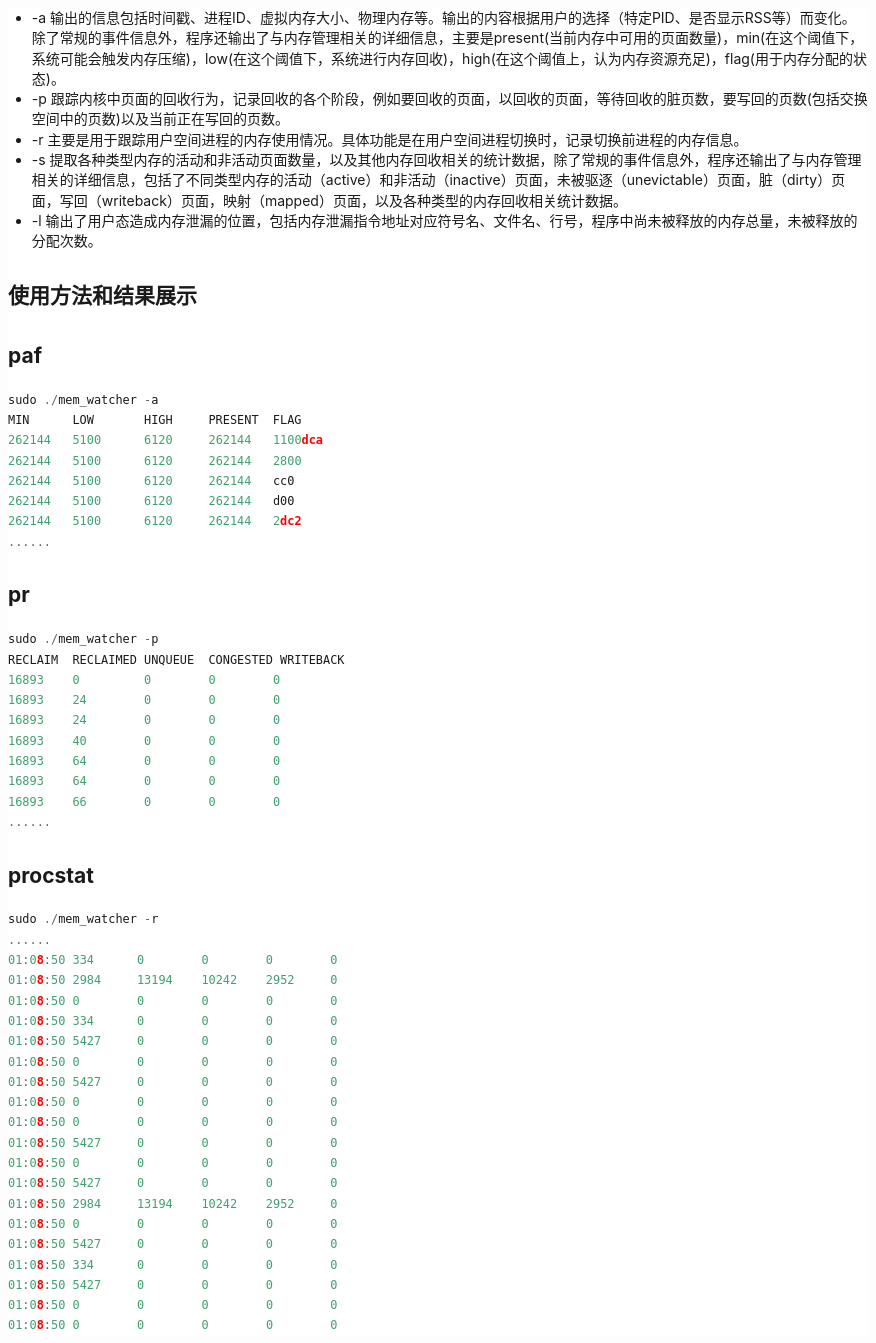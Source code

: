 - -a 输出的信息包括时间戳、进程ID、虚拟内存大小、物理内存等。输出的内容根据用户的选择（特定PID、是否显示RSS等）而变化。除了常规的事件信息外，程序还输出了与内存管理相关的详细信息，主要是present(当前内存中可用的页面数量)，min(在这个阈值下，系统可能会触发内存压缩)，low(在这个阈值下，系统进行内存回收)，high(在这个阈值上，认为内存资源充足)，flag(用于内存分配的状态)。
- -p 跟踪内核中页面的回收行为，记录回收的各个阶段，例如要回收的页面，以回收的页面，等待回收的脏页数，要写回的页数(包括交换空间中的页数)以及当前正在写回的页数。
- -r 主要是用于跟踪用户空间进程的内存使用情况。具体功能是在用户空间进程切换时，记录切换前进程的内存信息。
- -s 提取各种类型内存的活动和非活动页面数量，以及其他内存回收相关的统计数据，除了常规的事件信息外，程序还输出了与内存管理相关的详细信息，包括了不同类型内存的活动（active）和非活动（inactive）页面，未被驱逐（unevictable）页面，脏（dirty）页面，写回（writeback）页面，映射（mapped）页面，以及各种类型的内存回收相关统计数据。
- -l 输出了用户态造成内存泄漏的位置，包括内存泄漏指令地址对应符号名、文件名、行号，程序中尚未被释放的内存总量，未被释放的分配次数。

## 使用方法和结果展示

## paf

```c
sudo ./mem_watcher -a
MIN      LOW       HIGH     PRESENT  FLAG    
262144   5100      6120     262144   1100dca 
262144   5100      6120     262144   2800    
262144   5100      6120     262144   cc0     
262144   5100      6120     262144   d00     
262144   5100      6120     262144   2dc2     
......
```

## pr

```c
sudo ./mem_watcher -p
RECLAIM  RECLAIMED UNQUEUE  CONGESTED WRITEBACK
16893    0         0        0        0       
16893    24        0        0        0       
16893    24        0        0        0       
16893    40        0        0        0       
16893    64        0        0        0       
16893    64        0        0        0       
16893    66        0        0        0       
......   
```

## procstat

```c
sudo ./mem_watcher -r
......
01:08:50 334      0        0        0        0       
01:08:50 2984     13194    10242    2952     0       
01:08:50 0        0        0        0        0       
01:08:50 334      0        0        0        0       
01:08:50 5427     0        0        0        0       
01:08:50 0        0        0        0        0       
01:08:50 5427     0        0        0        0       
01:08:50 0        0        0        0        0       
01:08:50 0        0        0        0        0       
01:08:50 5427     0        0        0        0       
01:08:50 0        0        0        0        0       
01:08:50 5427     0        0        0        0       
01:08:50 2984     13194    10242    2952     0       
01:08:50 0        0        0        0        0       
01:08:50 5427     0        0        0        0       
01:08:50 334      0        0        0        0       
01:08:50 5427     0        0        0        0       
01:08:50 0        0        0        0        0       
01:08:50 0        0        0        0        0       
```